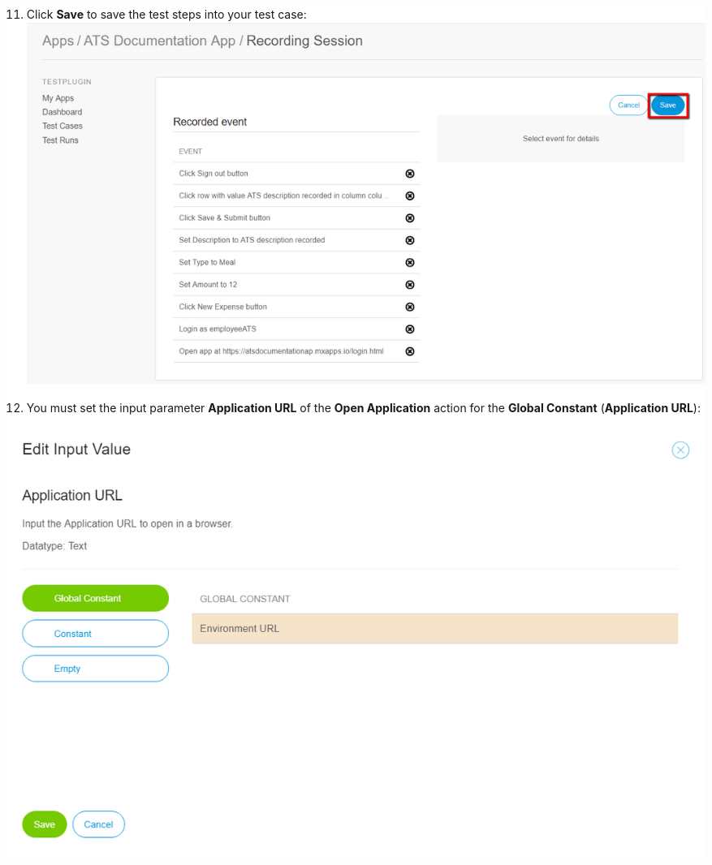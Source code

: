 11.  Click **Save** to save the test steps into your test case:
    ![](attachments/create-a-test-case-2/save-button-recording-session.png)

12.  You must set the input parameter **Application URL** of the **Open Application** action for the **Global Constant** (**Application URL**):

![](attachments/create-a-test-case-2/global-constant-open-application.png)
